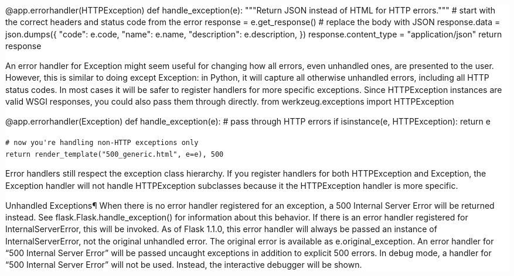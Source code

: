 @app.errorhandler(HTTPException)
def handle_exception(e):
    """Return JSON instead of HTML for HTTP errors."""
    # start with the correct headers and status code from the error
    response = e.get_response()
    # replace the body with JSON
    response.data = json.dumps({
        "code": e.code,
        "name": e.name,
        "description": e.description,
    })
    response.content_type = "application/json"
    return response


An error handler for Exception might seem useful for changing how
all errors, even unhandled ones, are presented to the user. However,
this is similar to doing except Exception: in Python, it will
capture all otherwise unhandled errors, including all HTTP status
codes.
In most cases it will be safer to register handlers for more
specific exceptions. Since HTTPException instances are valid WSGI
responses, you could also pass them through directly.
from werkzeug.exceptions import HTTPException

@app.errorhandler(Exception)
def handle_exception(e):
    # pass through HTTP errors
    if isinstance(e, HTTPException):
        return e

    # now you're handling non-HTTP exceptions only
    return render_template("500_generic.html", e=e), 500


Error handlers still respect the exception class hierarchy. If you
register handlers for both HTTPException and Exception, the
Exception handler will not handle HTTPException subclasses
because it the HTTPException handler is more specific.


Unhandled Exceptions¶
When there is no error handler registered for an exception, a 500
Internal Server Error will be returned instead. See
flask.Flask.handle_exception() for information about this
behavior.
If there is an error handler registered for InternalServerError,
this will be invoked. As of Flask 1.1.0, this error handler will always
be passed an instance of InternalServerError, not the original
unhandled error.
The original error is available as e.original_exception.
An error handler for “500 Internal Server Error” will be passed uncaught
exceptions in addition to explicit 500 errors. In debug mode, a handler
for “500 Internal Server Error” will not be used. Instead, the
interactive debugger will be shown.
